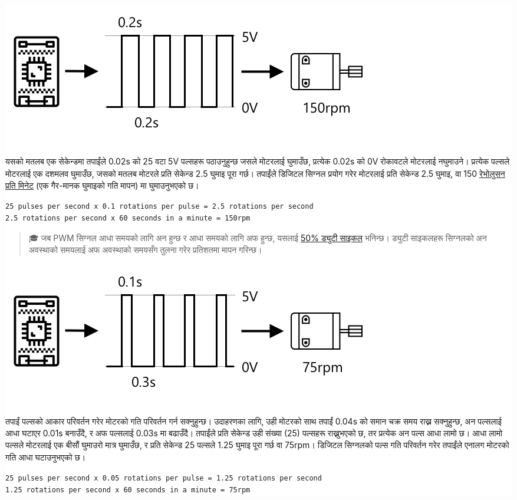 ![पल्स-विथ मोडुलेशन मोटरको 150 RPM मा घुमाइ](../../../../../translated_images/pwm-motor-150rpm.83347ac04ca38482bd120939b133803963c9c15ca9d8d484712a4bd92820f6a4.ne.png)

यसको मतलब एक सेकेन्डमा तपाईंले 0.02s को 25 वटा 5V पल्सहरू पठाउनुहुन्छ जसले मोटरलाई घुमाउँछ, प्रत्येक 0.02s को 0V रोकावटले मोटरलाई नघुमाउने। प्रत्येक पल्सले मोटरलाई एक दशमलव घुमाउँछ, जसको मतलब मोटरले प्रति सेकेन्ड 2.5 घुमाइ पूरा गर्छ। तपाईंले डिजिटल सिग्नल प्रयोग गरेर मोटरलाई प्रति सेकेन्ड 2.5 घुमाइ, वा 150 [रेभोलुसन प्रति मिनेट](https://wikipedia.org/wiki/Revolutions_per_minute) (एक गैर-मानक घुमाइको गति मापन) मा घुमाउनुभएको छ।

```output
25 pulses per second x 0.1 rotations per pulse = 2.5 rotations per second
2.5 rotations per second x 60 seconds in a minute = 150rpm
```

> 🎓 जब PWM सिग्नल आधा समयको लागि अन हुन्छ र आधा समयको लागि अफ हुन्छ, यसलाई [50% ड्युटी साइकल](https://wikipedia.org/wiki/Duty_cycle) भनिन्छ। ड्युटी साइकलहरू सिग्नलको अन अवस्थाको समयलाई अफ अवस्थाको समयसँग तुलना गरेर प्रतिशतमा मापन गरिन्छ।

![पल्स-विथ मोडुलेशन मोटरको 75 RPM मा घुमाइ](../../../../../translated_images/pwm-motor-75rpm.a5e4c939934b6e14fd9e98e4f2c9539d723da2b18f490eae0948dd044d18ff7e.ne.png)

तपाईं पल्सको आकार परिवर्तन गरेर मोटरको गति परिवर्तन गर्न सक्नुहुन्छ। उदाहरणका लागि, उही मोटरको साथ तपाईं 0.04s को समान चक्र समय राख्न सक्नुहुन्छ, अन पल्सलाई आधा घटाएर 0.01s बनाउँदै, र अफ पल्सलाई 0.03s मा बढाउँदै। तपाईंले प्रति सेकेन्ड उही संख्या (25) पल्सहरू राख्नुभएको छ, तर प्रत्येक अन पल्स आधा लामो छ। आधा लामो पल्सले मोटरलाई एक बीसौं घुमाउरो मात्र घुमाउँछ, र प्रति सेकेन्ड 25 पल्सले 1.25 घुमाइ पूरा गर्छ वा 75rpm। डिजिटल सिग्नलको पल्स गति परिवर्तन गरेर तपाईंले एनालग मोटरको गति आधा घटाउनुभएको छ।

```output
25 pulses per second x 0.05 rotations per pulse = 1.25 rotations per second
1.25 rotations per second x 60 seconds in a minute = 75rpm
```
